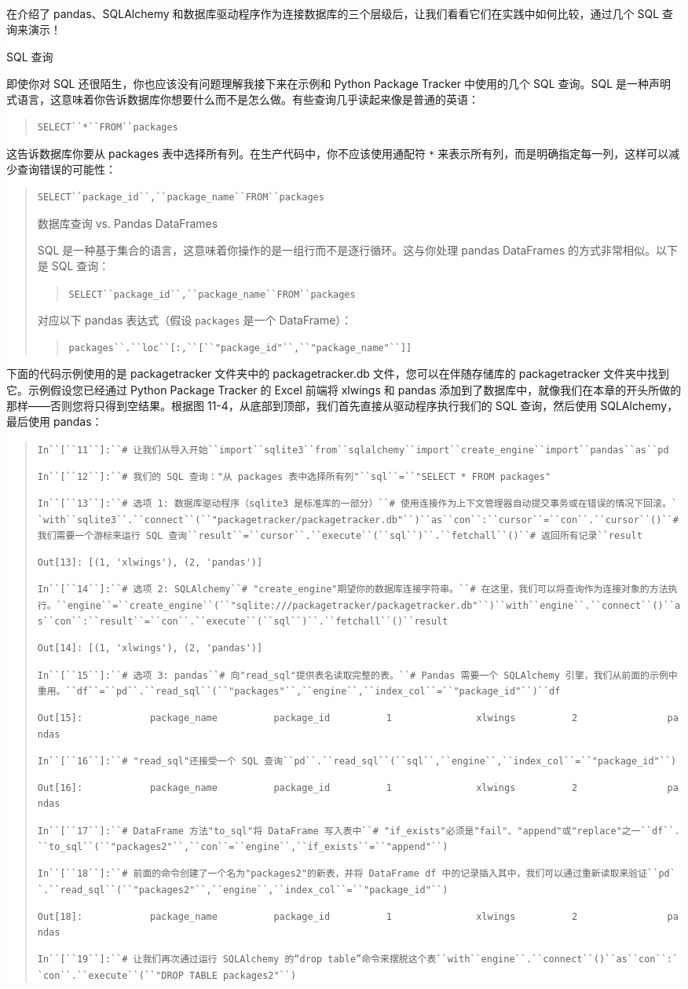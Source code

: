 在介绍了 pandas、SQLAlchemy 和数据库驱动程序作为连接数据库的三个层级后，让我们看看它们在实践中如何比较，通过几个 SQL 查询来演示！

SQL 查询

即使你对 SQL 还很陌生，你也应该没有问题理解我接下来在示例和 Python Package Tracker 中使用的几个 SQL 查询。SQL 是一种声明式语言，这意味着你告诉数据库你想要什么而不是怎么做。有些查询几乎读起来像是普通的英语：

> `SELECT``*``FROM``packages`

这告诉数据库你要从 packages 表中选择所有列。在生产代码中，你不应该使用通配符 `*` 来表示所有列，而是明确指定每一列，这样可以减少查询错误的可能性：

> `SELECT``package_id``,``package_name``FROM``packages`
> 
> 数据库查询 vs. Pandas DataFrames
> 
> SQL 是一种基于集合的语言，这意味着你操作的是一组行而不是逐行循环。这与你处理 pandas DataFrames 的方式非常相似。以下是 SQL 查询：
> 
> > `SELECT``package_id``,``package_name``FROM``packages`
> > 
> 对应以下 pandas 表达式（假设 `packages` 是一个 DataFrame）：
> 
> > `packages``.``loc``[:,``[``"package_id"``,``"package_name"``]]`

下面的代码示例使用的是 packagetracker 文件夹中的 packagetracker.db 文件，您可以在伴随存储库的 packagetracker 文件夹中找到它。示例假设您已经通过 Python Package Tracker 的 Excel 前端将 xlwings 和 pandas 添加到了数据库中，就像我们在本章的开头所做的那样——否则您将只得到空结果。根据图 11-4，从底部到顶部，我们首先直接从驱动程序执行我们的 SQL 查询，然后使用 SQLAlchemy，最后使用 pandas：

> `In``[``11``]:``# 让我们从导入开始``import``sqlite3``from``sqlalchemy``import``create_engine``import``pandas``as``pd`
> 
> `In``[``12``]:``# 我们的 SQL 查询："从 packages 表中选择所有列"``sql``=``"SELECT * FROM packages"`
> 
> `In``[``13``]:``# 选项 1: 数据库驱动程序（sqlite3 是标准库的一部分）``# 使用连接作为上下文管理器自动提交事务或在错误的情况下回滚。``with``sqlite3``.``connect``(``"packagetracker/packagetracker.db"``)``as``con``:``cursor``=``con``.``cursor``()``# 我们需要一个游标来运行 SQL 查询``result``=``cursor``.``execute``(``sql``)``.``fetchall``()``# 返回所有记录``result`
> 
> `Out[13]: [(1, 'xlwings'), (2, 'pandas')]`
> 
> `In``[``14``]:``# 选项 2: SQLAlchemy``# "create_engine"期望你的数据库连接字符串。``# 在这里，我们可以将查询作为连接对象的方法执行。``engine``=``create_engine``(``"sqlite:///packagetracker/packagetracker.db"``)``with``engine``.``connect``()``as``con``:``result``=``con``.``execute``(``sql``)``.``fetchall``()``result`
> 
> `Out[14]: [(1, 'xlwings'), (2, 'pandas')]`
> 
> `In``[``15``]:``# 选项 3: pandas``# 向"read_sql"提供表名读取完整的表。``# Pandas 需要一个 SQLAlchemy 引擎，我们从前面的示例中重用。``df``=``pd``.``read_sql``(``"packages"``,``engine``,``index_col``=``"package_id"``)``df`
> 
> `Out[15]:            package_name          package_id          1               xlwings          2                pandas`
> 
> `In``[``16``]:``# "read_sql"还接受一个 SQL 查询``pd``.``read_sql``(``sql``,``engine``,``index_col``=``"package_id"``)`
> 
> `Out[16]:            package_name          package_id          1               xlwings          2                pandas`
> 
> `In``[``17``]:``# DataFrame 方法"to_sql"将 DataFrame 写入表中``# "if_exists"必须是"fail"、"append"或"replace"之一``df``.``to_sql``(``"packages2"``,``con``=``engine``,``if_exists``=``"append"``)`
> 
> `In``[``18``]:``# 前面的命令创建了一个名为"packages2"的新表，并将 DataFrame df 中的记录插入其中，我们可以通过重新读取来验证``pd``.``read_sql``(``"packages2"``,``engine``,``index_col``=``"package_id"``)`
> 
> `Out[18]:            package_name          package_id          1               xlwings          2                pandas`
> 
> `In``[``19``]:``# 让我们再次通过运行 SQLAlchemy 的“drop table”命令来摆脱这个表``with``engine``.``connect``()``as``con``:``con``.``execute``(``"DROP TABLE packages2"``)`